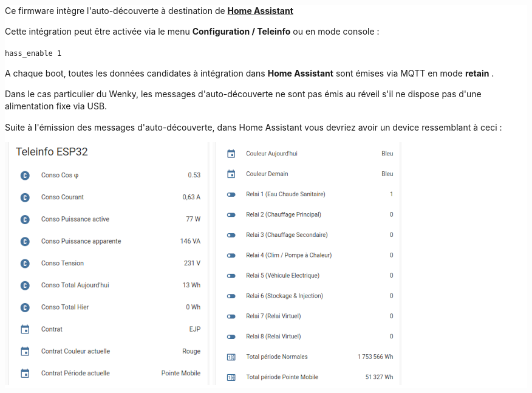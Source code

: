 Ce firmware intègre l'auto-découverte à destination de [**Home Assistant**](https://www.home-assistant.io/)

Cette intégration peut être activée via le menu **Configuration / Teleinfo** ou en mode console : 

    hass_enable 1

A chaque boot, toutes les données candidates à intégration dans **Home Assistant** sont émises via MQTT en mode **retain** .

Dans le cas particulier du Wenky, les messages d'auto-découverte ne sont pas émis au réveil s'il ne dispose pas d'une alimentation fixe via USB.

Suite à l'émission des messages d'auto-découverte, dans Home Assistant vous devriez avoir un device ressemblant à ceci :

![Home Assistant integration](./screen/tasmota-ha-integration-1.png)  ![Home Assistant integration](./screen/tasmota-ha-integration-2.png)
